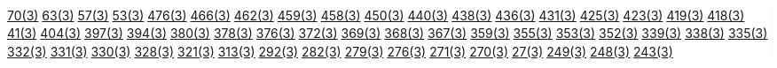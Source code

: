 [70(3)](https://github.com/idameitil/phd/blob/master/data/wzy/ssn-clusterings/2206020950/report.md#cluster-70)  [63(3)](https://github.com/idameitil/phd/blob/master/data/wzy/ssn-clusterings/2206020950/report.md#cluster-63)  [57(3)](https://github.com/idameitil/phd/blob/master/data/wzy/ssn-clusterings/2206020950/report.md#cluster-57)  [53(3)](https://github.com/idameitil/phd/blob/master/data/wzy/ssn-clusterings/2206020950/report.md#cluster-53)  [476(3)](https://github.com/idameitil/phd/blob/master/data/wzy/ssn-clusterings/2206020950/report.md#cluster-476)  [466(3)](https://github.com/idameitil/phd/blob/master/data/wzy/ssn-clusterings/2206020950/report.md#cluster-466)  [462(3)](https://github.com/idameitil/phd/blob/master/data/wzy/ssn-clusterings/2206020950/report.md#cluster-462)  [459(3)](https://github.com/idameitil/phd/blob/master/data/wzy/ssn-clusterings/2206020950/report.md#cluster-459)  [458(3)](https://github.com/idameitil/phd/blob/master/data/wzy/ssn-clusterings/2206020950/report.md#cluster-458)  [450(3)](https://github.com/idameitil/phd/blob/master/data/wzy/ssn-clusterings/2206020950/report.md#cluster-450)  [440(3)](https://github.com/idameitil/phd/blob/master/data/wzy/ssn-clusterings/2206020950/report.md#cluster-440)  [438(3)](https://github.com/idameitil/phd/blob/master/data/wzy/ssn-clusterings/2206020950/report.md#cluster-438)  [436(3)](https://github.com/idameitil/phd/blob/master/data/wzy/ssn-clusterings/2206020950/report.md#cluster-436)  [431(3)](https://github.com/idameitil/phd/blob/master/data/wzy/ssn-clusterings/2206020950/report.md#cluster-431)  [425(3)](https://github.com/idameitil/phd/blob/master/data/wzy/ssn-clusterings/2206020950/report.md#cluster-425)  [423(3)](https://github.com/idameitil/phd/blob/master/data/wzy/ssn-clusterings/2206020950/report.md#cluster-423)  [419(3)](https://github.com/idameitil/phd/blob/master/data/wzy/ssn-clusterings/2206020950/report.md#cluster-419)  [418(3)](https://github.com/idameitil/phd/blob/master/data/wzy/ssn-clusterings/2206020950/report.md#cluster-418)  [41(3)](https://github.com/idameitil/phd/blob/master/data/wzy/ssn-clusterings/2206020950/report.md#cluster-41)  [404(3)](https://github.com/idameitil/phd/blob/master/data/wzy/ssn-clusterings/2206020950/report.md#cluster-404)  [397(3)](https://github.com/idameitil/phd/blob/master/data/wzy/ssn-clusterings/2206020950/report.md#cluster-397)  [394(3)](https://github.com/idameitil/phd/blob/master/data/wzy/ssn-clusterings/2206020950/report.md#cluster-394)  [380(3)](https://github.com/idameitil/phd/blob/master/data/wzy/ssn-clusterings/2206020950/report.md#cluster-380)  [378(3)](https://github.com/idameitil/phd/blob/master/data/wzy/ssn-clusterings/2206020950/report.md#cluster-378)  [376(3)](https://github.com/idameitil/phd/blob/master/data/wzy/ssn-clusterings/2206020950/report.md#cluster-376)  [372(3)](https://github.com/idameitil/phd/blob/master/data/wzy/ssn-clusterings/2206020950/report.md#cluster-372)  [369(3)](https://github.com/idameitil/phd/blob/master/data/wzy/ssn-clusterings/2206020950/report.md#cluster-369)  [368(3)](https://github.com/idameitil/phd/blob/master/data/wzy/ssn-clusterings/2206020950/report.md#cluster-368)  [367(3)](https://github.com/idameitil/phd/blob/master/data/wzy/ssn-clusterings/2206020950/report.md#cluster-367)  [359(3)](https://github.com/idameitil/phd/blob/master/data/wzy/ssn-clusterings/2206020950/report.md#cluster-359)  [355(3)](https://github.com/idameitil/phd/blob/master/data/wzy/ssn-clusterings/2206020950/report.md#cluster-355)  [353(3)](https://github.com/idameitil/phd/blob/master/data/wzy/ssn-clusterings/2206020950/report.md#cluster-353)  [352(3)](https://github.com/idameitil/phd/blob/master/data/wzy/ssn-clusterings/2206020950/report.md#cluster-352)  [339(3)](https://github.com/idameitil/phd/blob/master/data/wzy/ssn-clusterings/2206020950/report.md#cluster-339)  [338(3)](https://github.com/idameitil/phd/blob/master/data/wzy/ssn-clusterings/2206020950/report.md#cluster-338)  [335(3)](https://github.com/idameitil/phd/blob/master/data/wzy/ssn-clusterings/2206020950/report.md#cluster-335)  [332(3)](https://github.com/idameitil/phd/blob/master/data/wzy/ssn-clusterings/2206020950/report.md#cluster-332)  [331(3)](https://github.com/idameitil/phd/blob/master/data/wzy/ssn-clusterings/2206020950/report.md#cluster-331)  [330(3)](https://github.com/idameitil/phd/blob/master/data/wzy/ssn-clusterings/2206020950/report.md#cluster-330)  [328(3)](https://github.com/idameitil/phd/blob/master/data/wzy/ssn-clusterings/2206020950/report.md#cluster-328)  [321(3)](https://github.com/idameitil/phd/blob/master/data/wzy/ssn-clusterings/2206020950/report.md#cluster-321)  [313(3)](https://github.com/idameitil/phd/blob/master/data/wzy/ssn-clusterings/2206020950/report.md#cluster-313)  [292(3)](https://github.com/idameitil/phd/blob/master/data/wzy/ssn-clusterings/2206020950/report.md#cluster-292)  [282(3)](https://github.com/idameitil/phd/blob/master/data/wzy/ssn-clusterings/2206020950/report.md#cluster-282)  [279(3)](https://github.com/idameitil/phd/blob/master/data/wzy/ssn-clusterings/2206020950/report.md#cluster-279)  [276(3)](https://github.com/idameitil/phd/blob/master/data/wzy/ssn-clusterings/2206020950/report.md#cluster-276)  [271(3)](https://github.com/idameitil/phd/blob/master/data/wzy/ssn-clusterings/2206020950/report.md#cluster-271)  [270(3)](https://github.com/idameitil/phd/blob/master/data/wzy/ssn-clusterings/2206020950/report.md#cluster-270)  [27(3)](https://github.com/idameitil/phd/blob/master/data/wzy/ssn-clusterings/2206020950/report.md#cluster-27)  [249(3)](https://github.com/idameitil/phd/blob/master/data/wzy/ssn-clusterings/2206020950/report.md#cluster-249)  [248(3)](https://github.com/idameitil/phd/blob/master/data/wzy/ssn-clusterings/2206020950/report.md#cluster-248)  [243(3)](https://github.com/idameitil/phd/blob/master/data/wzy/ssn-clusterings/2206020950/report.md#cluster-243)